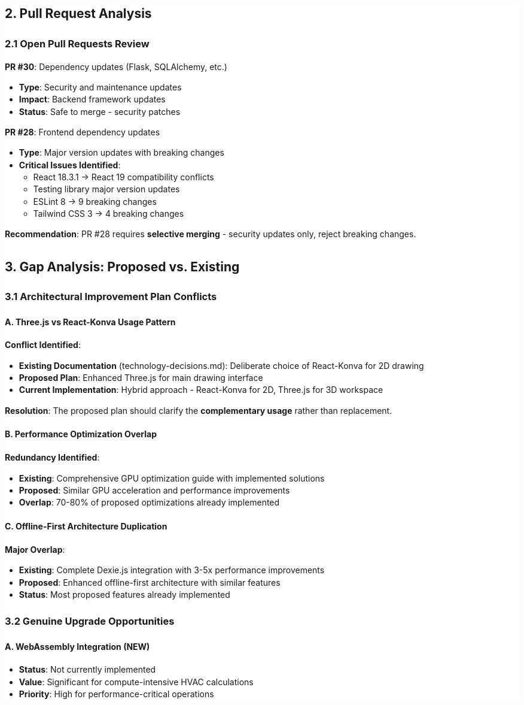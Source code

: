 ## 2. Pull Request Analysis

### 2.1 Open Pull Requests Review

**PR #30**: Dependency updates (Flask, SQLAlchemy, etc.)
- **Type**: Security and maintenance updates
- **Impact**: Backend framework updates
- **Status**: Safe to merge - security patches

**PR #28**: Frontend dependency updates
- **Type**: Major version updates with breaking changes
- **Critical Issues Identified**:
  - React 18.3.1 → React 19 compatibility conflicts
  - Testing library major version updates
  - ESLint 8 → 9 breaking changes
  - Tailwind CSS 3 → 4 breaking changes

**Recommendation**: PR #28 requires **selective merging** - security updates only, reject breaking changes.

## 3. Gap Analysis: Proposed vs. Existing

### 3.1 Architectural Improvement Plan Conflicts

#### A. Three.js vs React-Konva Usage Pattern
**Conflict Identified**:
- **Existing Documentation** (technology-decisions.md): Deliberate choice of React-Konva for 2D drawing
- **Proposed Plan**: Enhanced Three.js for main drawing interface
- **Current Implementation**: Hybrid approach - React-Konva for 2D, Three.js for 3D workspace

**Resolution**: The proposed plan should clarify the **complementary usage** rather than replacement.

#### B. Performance Optimization Overlap
**Redundancy Identified**:
- **Existing**: Comprehensive GPU optimization guide with implemented solutions
- **Proposed**: Similar GPU acceleration and performance improvements
- **Overlap**: 70-80% of proposed optimizations already implemented

#### C. Offline-First Architecture Duplication
**Major Overlap**:
- **Existing**: Complete Dexie.js integration with 3-5x performance improvements
- **Proposed**: Enhanced offline-first architecture with similar features
- **Status**: Most proposed features already implemented

### 3.2 Genuine Upgrade Opportunities

#### A. WebAssembly Integration (NEW)
- **Status**: Not currently implemented
- **Value**: Significant for compute-intensive HVAC calculations
- **Priority**: High for performance-critical operations
